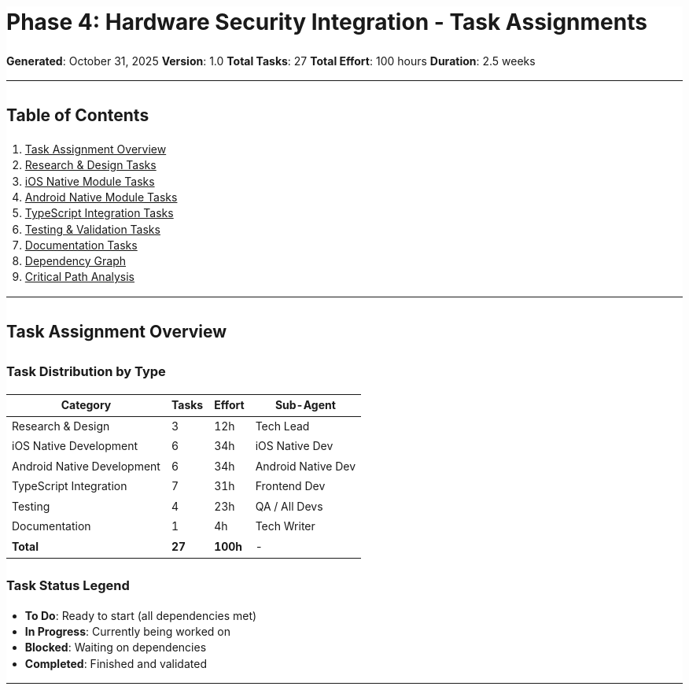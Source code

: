 # Phase 4: Hardware Security Integration - Task Assignments

**Generated**: October 31, 2025
**Version**: 1.0
**Total Tasks**: 27
**Total Effort**: 100 hours
**Duration**: 2.5 weeks

---

## Table of Contents

1. [Task Assignment Overview](#task-assignment-overview)
2. [Research & Design Tasks](#research--design-tasks)
3. [iOS Native Module Tasks](#ios-native-module-tasks)
4. [Android Native Module Tasks](#android-native-module-tasks)
5. [TypeScript Integration Tasks](#typescript-integration-tasks)
6. [Testing & Validation Tasks](#testing--validation-tasks)
7. [Documentation Tasks](#documentation-tasks)
8. [Dependency Graph](#dependency-graph)
9. [Critical Path Analysis](#critical-path-analysis)

---

## Task Assignment Overview

### Task Distribution by Type

| Category | Tasks | Effort | Sub-Agent |
|----------|-------|--------|-----------|
| Research & Design | 3 | 12h | Tech Lead |
| iOS Native Development | 6 | 34h | iOS Native Dev |
| Android Native Development | 6 | 34h | Android Native Dev |
| TypeScript Integration | 7 | 31h | Frontend Dev |
| Testing | 4 | 23h | QA / All Devs |
| Documentation | 1 | 4h | Tech Writer |
| **Total** | **27** | **100h** | - |

### Task Status Legend

- **To Do**: Ready to start (all dependencies met)
- **In Progress**: Currently being worked on
- **Blocked**: Waiting on dependencies
- **Completed**: Finished and validated

---
